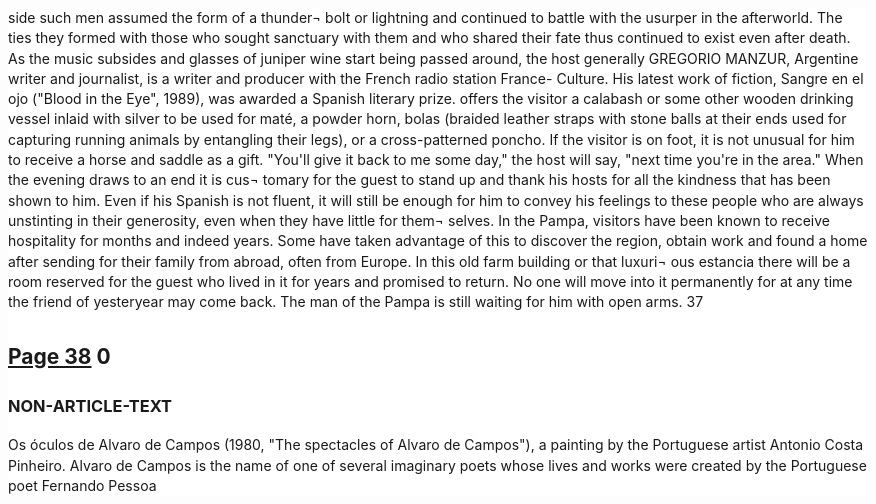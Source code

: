 side such men assumed the form of a thunder¬
bolt or lightning and continued to battle with the
usurper in the afterworld. The ties they formed
with those who sought sanctuary with them and
who shared their fate thus continued to exist even
after death.
As the music subsides and glasses of juniper
wine start being passed around, the host generally
GREGORIO MANZUR,
Argentine writer and
journalist, is a writer and
producer with the French
radio station France-
Culture. His latest work of
fiction, Sangre en el ojo
("Blood in the Eye", 1989),
was awarded a Spanish
literary prize.
offers the visitor a calabash or some other wooden
drinking vessel inlaid with silver to be used for
maté, a powder horn, bolas (braided leather straps
with stone balls at their ends used for capturing
running animals by entangling their legs), or a
cross-patterned poncho. If the visitor is on foot,
it is not unusual for him to receive a horse and
saddle as a gift. "You'll give it back to me some
day," the host will say, "next time you're in the
area."
When the evening draws to an end it is cus¬
tomary for the guest to stand up and thank his
hosts for all the kindness that has been shown
to him. Even if his Spanish is not fluent, it will
still be enough for him to convey his feelings to
these people who are always unstinting in their
generosity, even when they have little for them¬
selves.
In the Pampa, visitors have been known to
receive hospitality for months and indeed years.
Some have taken advantage of this to discover the
region, obtain work and found a home after
sending for their family from abroad, often from
Europe. In this old farm building or that luxuri¬
ous estancia there will be a room reserved for the
guest who lived in it for years and promised to
return. No one will move into it permanently
for at any time the friend of yesteryear may come
back. The man of the Pampa is still waiting for
him with open arms. 37
## [Page 38](https://demo.humlab.umu.se/courier/085219engo.pdf#page=38) 0
### NON-ARTICLE-TEXT
Os óculos de Alvaro de
Campos (1980, "The
spectacles of Alvaro de
Campos"), a painting by the
Portuguese artist Antonio
Costa Pinheiro. Alvaro de
Campos is the name of one
of several imaginary poets
whose lives and works were
created by the Portuguese
poet Fernando Pessoa